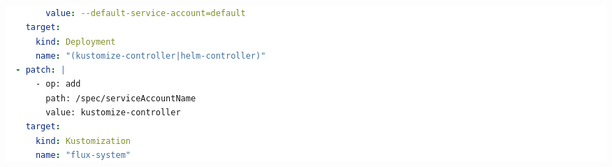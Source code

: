 ```yaml
        value: --default-service-account=default
    target:
      kind: Deployment
      name: "(kustomize-controller|helm-controller)"
  - patch: |
      - op: add
        path: /spec/serviceAccountName
        value: kustomize-controller
    target:
      kind: Kustomization
      name: "flux-system"
```
